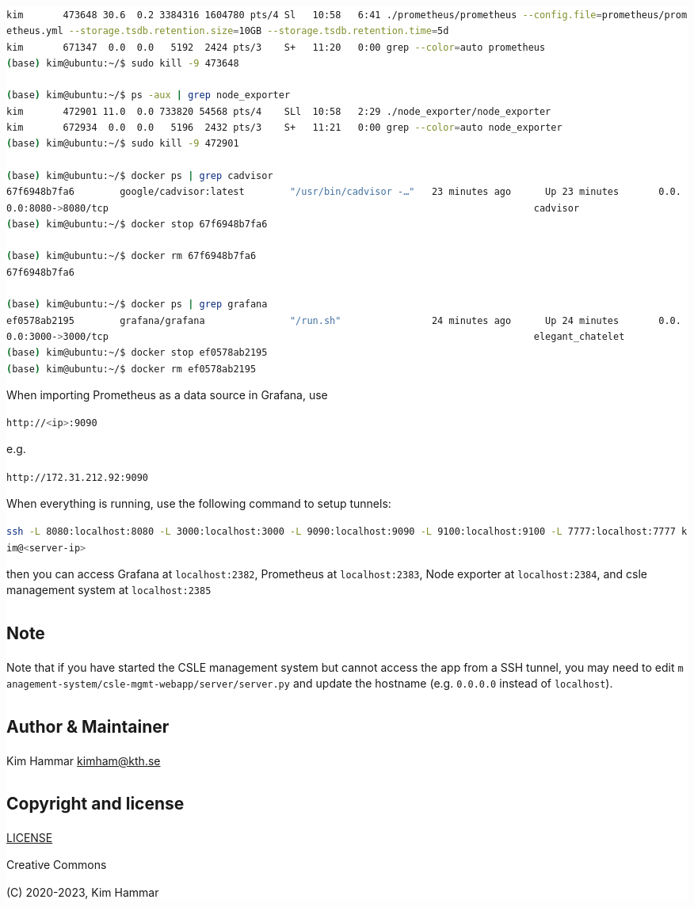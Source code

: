 ```bash
kim       473648 30.6  0.2 3384316 1604780 pts/4 Sl   10:58   6:41 ./prometheus/prometheus --config.file=prometheus/prometheus.yml --storage.tsdb.retention.size=10GB --storage.tsdb.retention.time=5d
kim       671347  0.0  0.0   5192  2424 pts/3    S+   11:20   0:00 grep --color=auto prometheus
(base) kim@ubuntu:~/$ sudo kill -9 473648

(base) kim@ubuntu:~/$ ps -aux | grep node_exporter
kim       472901 11.0  0.0 733820 54568 pts/4    SLl  10:58   2:29 ./node_exporter/node_exporter
kim       672934  0.0  0.0   5196  2432 pts/3    S+   11:21   0:00 grep --color=auto node_exporter
(base) kim@ubuntu:~/$ sudo kill -9 472901

(base) kim@ubuntu:~/$ docker ps | grep cadvisor
67f6948b7fa6        google/cadvisor:latest        "/usr/bin/cadvisor -…"   23 minutes ago      Up 23 minutes       0.0.0.0:8080->8080/tcp                                                                           cadvisor
(base) kim@ubuntu:~/$ docker stop 67f6948b7fa6

(base) kim@ubuntu:~/$ docker rm 67f6948b7fa6
67f6948b7fa6

(base) kim@ubuntu:~/$ docker ps | grep grafana
ef0578ab2195        grafana/grafana               "/run.sh"                24 minutes ago      Up 24 minutes       0.0.0.0:3000->3000/tcp                                                                           elegant_chatelet
(base) kim@ubuntu:~/$ docker stop ef0578ab2195
(base) kim@ubuntu:~/$ docker rm ef0578ab2195

```

When importing Prometheus as a data source in Grafana, use
```bash
http://<ip>:9090
```
e.g.
```bash
http://172.31.212.92:9090
``` 

When everything is running, use the following command to setup tunnels:
```bash
ssh -L 8080:localhost:8080 -L 3000:localhost:3000 -L 9090:localhost:9090 -L 9100:localhost:9100 -L 7777:localhost:7777 kim@<server-ip>
```
then you can access Grafana at `localhost:2382`, Prometheus at `localhost:2383`, Node exporter at `localhost:2384`, and csle management system at `localhost:2385`

## Note

Note that if you have started the CSLE management system but cannot access the app from a SSH tunnel, you may need to
edit `management-system/csle-mgmt-webapp/server/server.py` and update the hostname (e.g. `0.0.0.0` instead of `localhost`).

## Author & Maintainer

Kim Hammar <kimham@kth.se>

## Copyright and license

[LICENSE](../../LICENSE.md)

Creative Commons

(C) 2020-2023, Kim Hammar